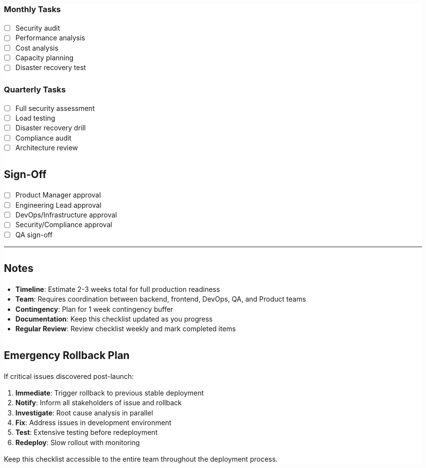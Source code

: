 ### Monthly Tasks
- [ ] Security audit
- [ ] Performance analysis
- [ ] Cost analysis
- [ ] Capacity planning
- [ ] Disaster recovery test

### Quarterly Tasks
- [ ] Full security assessment
- [ ] Load testing
- [ ] Disaster recovery drill
- [ ] Compliance audit
- [ ] Architecture review

## Sign-Off

- [ ] Product Manager approval
- [ ] Engineering Lead approval
- [ ] DevOps/Infrastructure approval
- [ ] Security/Compliance approval
- [ ] QA sign-off

---

## Notes

- **Timeline**: Estimate 2-3 weeks total for full production readiness
- **Team**: Requires coordination between backend, frontend, DevOps, QA, and Product teams
- **Contingency**: Plan for 1 week contingency buffer
- **Documentation**: Keep this checklist updated as you progress
- **Regular Review**: Review checklist weekly and mark completed items

## Emergency Rollback Plan

If critical issues discovered post-launch:

1. **Immediate**: Trigger rollback to previous stable deployment
2. **Notify**: Inform all stakeholders of issue and rollback
3. **Investigate**: Root cause analysis in parallel
4. **Fix**: Address issues in development environment
5. **Test**: Extensive testing before redeployment
6. **Redeploy**: Slow rollout with monitoring

Keep this checklist accessible to the entire team throughout the deployment process.

